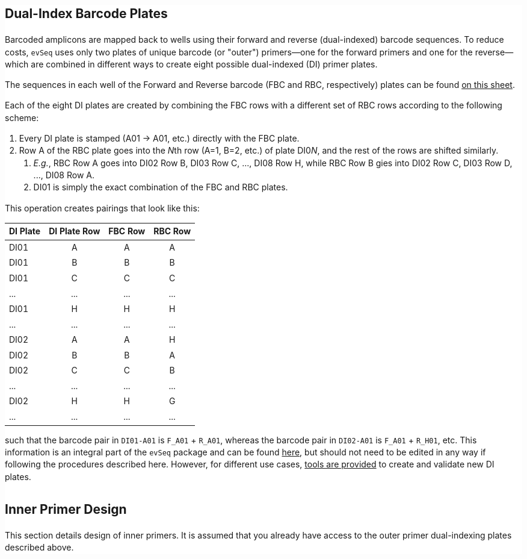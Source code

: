 ## Dual-Index Barcode Plates
Barcoded amplicons are mapped back to wells using their forward and reverse (dual-indexed) barcode sequences. To reduce costs, `evSeq` uses only two plates of unique barcode (or "outer") primers—one for the forward primers and one for the reverse—which are combined in different ways to create eight possible dual-indexed (DI) primer plates.

The sequences in each well of the Forward and Reverse barcode (FBC and RBC, respectively) plates can be found [on this sheet](https://github.com/fhalab/evSeq/blob/master/lib_prep_tools/evSeq_barcode_primer_seqs.csv).

Each of the eight DI plates are created by combining the FBC rows with a different set of RBC rows according to the following scheme:
1. Every DI plate is stamped (A01 -> A01, etc.) directly with the FBC plate.
2. Row A of the RBC plate goes into the *N*th row (A=1, B=2, etc.) of plate DI0*N*, and the rest of the rows are shifted similarly.
   1. *E.g.*, RBC Row A goes into DI02 Row B, DI03 Row C, ..., DI08 Row H, while RBC Row B gies into DI02 Row C, DI03 Row D, ..., DI08 Row A.
   2. DI01 is simply the exact combination of the FBC and RBC plates.

This operation creates pairings that look like this:

| DI Plate | DI Plate Row | FBC Row | RBC Row |
|-------|:---------:|:--------------:|:--------------:|
| DI01 | A | A | A |
| DI01 | B | B | B |
| DI01 | C | C | C |
| ... | ... | ... | ... |
| DI01 | H | H | H |
| ... | ... | ... | ... |
| DI02 | A | A | H |
| DI02 | B | B | A |
| DI02 | C | C | B |
| ... | ... | ... | ... |
| DI02 | H | H | G |
| ... | ... | ... | ... |

such that the barcode pair in `DI01-A01` is `F_A01` + `R_A01`, whereas the barcode pair in `DI02-A01` is `F_A01` + `R_H01`, etc. This information is an integral part of the `evSeq` package and can be found [here](https://github.com/fhalab/evSeq/blob/master/evSeq/util/index_map.csv), but should not need to be edited in any way if following the procedures described here. However, for different use cases, [tools are provided](7-index_mapping.html) to create and validate new DI plates.

## Inner Primer Design
This section details design of inner primers. It is assumed that you already have access to the outer primer dual-indexing plates described above.
